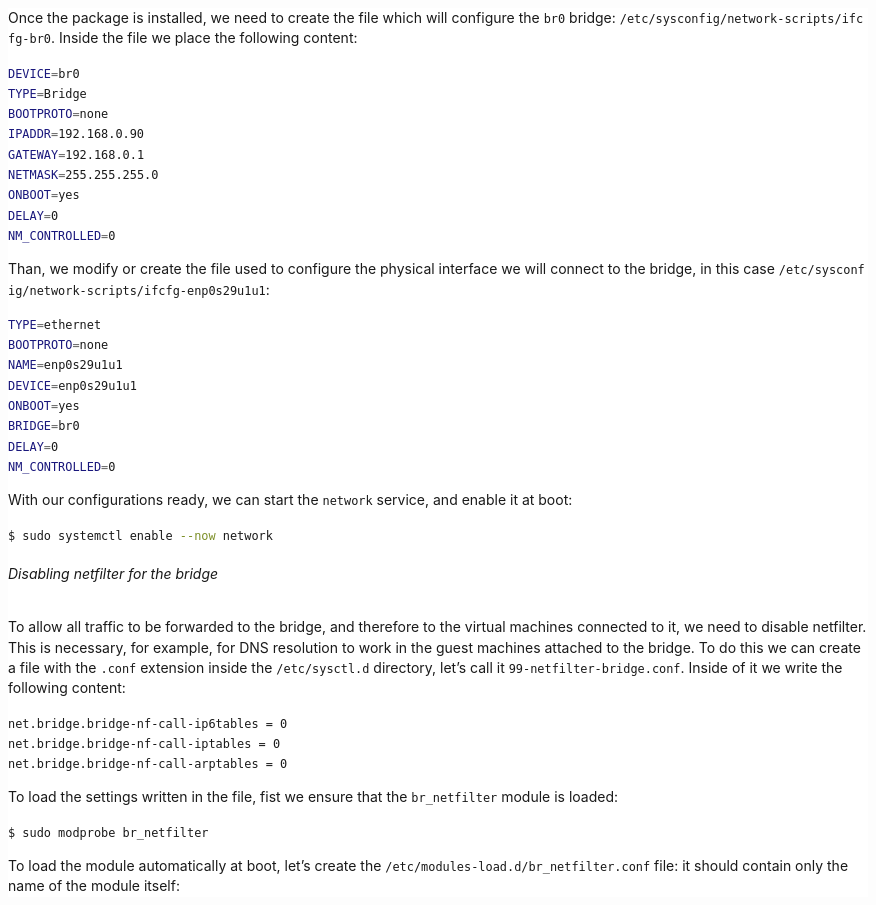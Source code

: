 Once the package is installed, we need to create the file which will configure the `br0` bridge: `/etc/sysconfig/network-scripts/ifcfg-br0`. Inside the file we place the following content:

```bash
DEVICE=br0
TYPE=Bridge
BOOTPROTO=none
IPADDR=192.168.0.90
GATEWAY=192.168.0.1
NETMASK=255.255.255.0
ONBOOT=yes
DELAY=0
NM_CONTROLLED=0
```

Than, we modify or create the file used to configure the physical interface we will connect to the bridge, in this case `/etc/sysconfig/network-scripts/ifcfg-enp0s29u1u1`:

```bash
TYPE=ethernet
BOOTPROTO=none
NAME=enp0s29u1u1
DEVICE=enp0s29u1u1
ONBOOT=yes
BRIDGE=br0
DELAY=0
NM_CONTROLLED=0
```

With our configurations ready, we can start the `network` service, and enable it at boot:

```bash
$ sudo systemctl enable --now network
```

###### Disabling netfilter for the bridge

To allow all traffic to be forwarded to the bridge, and therefore to the virtual machines connected to it, we need to disable netfilter. This is necessary, for example, for DNS resolution to work in the guest machines attached to the bridge. To do this we can create a file with the `.conf` extension inside the `/etc/sysctl.d` directory, let’s call it `99-netfilter-bridge.conf`. Inside of it we write the following content:

```bash
net.bridge.bridge-nf-call-ip6tables = 0
net.bridge.bridge-nf-call-iptables = 0
net.bridge.bridge-nf-call-arptables = 0
```

To load the settings written in the file, fist we ensure that the `br_netfilter` module is loaded:

```bash
$ sudo modprobe br_netfilter
```

To load the module automatically at boot, let’s create the `/etc/modules-load.d/br_netfilter.conf` file: it should contain only the name of the module itself:
